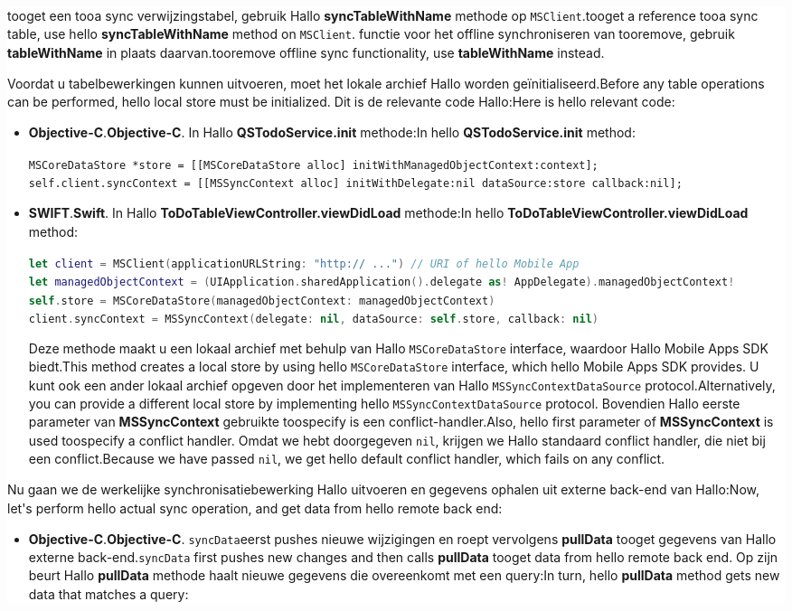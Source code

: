  <span data-ttu-id="d6898-123">tooget een tooa sync verwijzingstabel, gebruik Hallo **syncTableWithName** methode op `MSClient`.</span><span class="sxs-lookup"><span data-stu-id="d6898-123">tooget a reference tooa sync table, use hello **syncTableWithName** method on `MSClient`.</span></span> <span data-ttu-id="d6898-124">functie voor het offline synchroniseren van tooremove, gebruik **tableWithName** in plaats daarvan.</span><span class="sxs-lookup"><span data-stu-id="d6898-124">tooremove offline sync functionality, use **tableWithName** instead.</span></span>

<span data-ttu-id="d6898-125">Voordat u tabelbewerkingen kunnen uitvoeren, moet het lokale archief Hallo worden geïnitialiseerd.</span><span class="sxs-lookup"><span data-stu-id="d6898-125">Before any table operations can be performed, hello local store must be initialized.</span></span> <span data-ttu-id="d6898-126">Dit is de relevante code Hallo:</span><span class="sxs-lookup"><span data-stu-id="d6898-126">Here is hello relevant code:</span></span>

* <span data-ttu-id="d6898-127">**Objective-C**.</span><span class="sxs-lookup"><span data-stu-id="d6898-127">**Objective-C**.</span></span> <span data-ttu-id="d6898-128">In Hallo **QSTodoService.init** methode:</span><span class="sxs-lookup"><span data-stu-id="d6898-128">In hello **QSTodoService.init** method:</span></span>

   ```objc
   MSCoreDataStore *store = [[MSCoreDataStore alloc] initWithManagedObjectContext:context];
   self.client.syncContext = [[MSSyncContext alloc] initWithDelegate:nil dataSource:store callback:nil];
   ```    
* <span data-ttu-id="d6898-129">**SWIFT**.</span><span class="sxs-lookup"><span data-stu-id="d6898-129">**Swift**.</span></span> <span data-ttu-id="d6898-130">In Hallo **ToDoTableViewController.viewDidLoad** methode:</span><span class="sxs-lookup"><span data-stu-id="d6898-130">In hello **ToDoTableViewController.viewDidLoad** method:</span></span>

   ```swift
   let client = MSClient(applicationURLString: "http:// ...") // URI of hello Mobile App
   let managedObjectContext = (UIApplication.sharedApplication().delegate as! AppDelegate).managedObjectContext!
   self.store = MSCoreDataStore(managedObjectContext: managedObjectContext)
   client.syncContext = MSSyncContext(delegate: nil, dataSource: self.store, callback: nil)
   ```
   <span data-ttu-id="d6898-131">Deze methode maakt u een lokaal archief met behulp van Hallo `MSCoreDataStore` interface, waardoor Hallo Mobile Apps SDK biedt.</span><span class="sxs-lookup"><span data-stu-id="d6898-131">This method creates a local store by using hello `MSCoreDataStore` interface, which hello Mobile Apps SDK provides.</span></span> <span data-ttu-id="d6898-132">U kunt ook een ander lokaal archief opgeven door het implementeren van Hallo `MSSyncContextDataSource` protocol.</span><span class="sxs-lookup"><span data-stu-id="d6898-132">Alternatively, you can provide a different local store by implementing hello `MSSyncContextDataSource` protocol.</span></span> <span data-ttu-id="d6898-133">Bovendien Hallo eerste parameter van **MSSyncContext** gebruikte toospecify is een conflict-handler.</span><span class="sxs-lookup"><span data-stu-id="d6898-133">Also, hello first parameter of **MSSyncContext** is used toospecify a conflict handler.</span></span> <span data-ttu-id="d6898-134">Omdat we hebt doorgegeven `nil`, krijgen we Hallo standaard conflict handler, die niet bij een conflict.</span><span class="sxs-lookup"><span data-stu-id="d6898-134">Because we have passed `nil`, we get hello default conflict handler, which fails on any conflict.</span></span>

<span data-ttu-id="d6898-135">Nu gaan we de werkelijke synchronisatiebewerking Hallo uitvoeren en gegevens ophalen uit externe back-end van Hallo:</span><span class="sxs-lookup"><span data-stu-id="d6898-135">Now, let's perform hello actual sync operation, and get data from hello remote back end:</span></span>

* <span data-ttu-id="d6898-136">**Objective-C**.</span><span class="sxs-lookup"><span data-stu-id="d6898-136">**Objective-C**.</span></span> <span data-ttu-id="d6898-137">`syncData`eerst pushes nieuwe wijzigingen en roept vervolgens **pullData** tooget gegevens van Hallo externe back-end.</span><span class="sxs-lookup"><span data-stu-id="d6898-137">`syncData` first pushes new changes and then calls **pullData** tooget data from hello remote back end.</span></span> <span data-ttu-id="d6898-138">Op zijn beurt Hallo **pullData** methode haalt nieuwe gegevens die overeenkomt met een query:</span><span class="sxs-lookup"><span data-stu-id="d6898-138">In turn, hello **pullData** method gets new data that matches a query:</span></span>


[maken van een iOS-App]: app-service-mobile-ios-get-started.md
[Offline synchroniseren van gegevens in mobiele Apps]: app-service-mobile-offline-data-sync.md
[defining-core-data-tableoperationerrors-entity]: ./media/app-service-mobile-ios-get-started-offline-data/defining-core-data-tableoperationerrors-entity.png
[defining-core-data-tableoperations-entity]: ./media/app-service-mobile-ios-get-started-offline-data/defining-core-data-tableoperations-entity.png
[defining-core-data-tableconfig-entity]: ./media/app-service-mobile-ios-get-started-offline-data/defining-core-data-tableconfig-entity.png
[defining-core-data-todoitem-entity]: ./media/app-service-mobile-ios-get-started-offline-data/defining-core-data-todoitem-entity.png
[Cloud behandeld: Offlinesynchronisatie in Azure Mobile Services]: http://channel9.msdn.com/Shows/Cloud+Cover/Episode-155-Offline-Storage-with-Donna-Malayeri
[Azure Friday: Offline-enabled apps in Azure Mobile Services]: http://azure.microsoft.com/en-us/documentation/videos/azure-mobile-services-offline-enabled-apps-with-donna-malayeri/